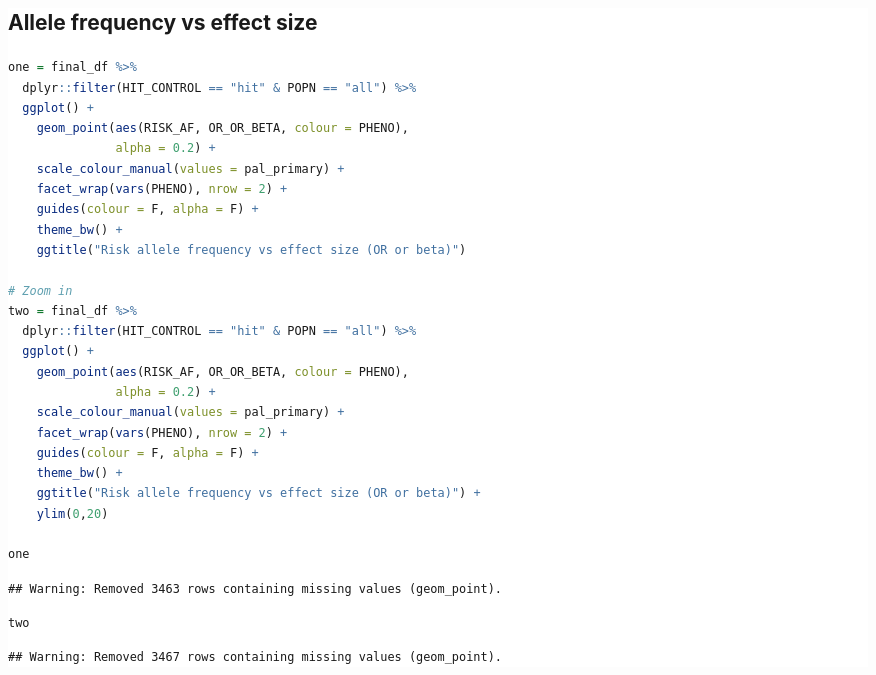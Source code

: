 ## Allele frequency vs effect size


```r
one = final_df %>% 
  dplyr::filter(HIT_CONTROL == "hit" & POPN == "all") %>% 
  ggplot() +
    geom_point(aes(RISK_AF, OR_OR_BETA, colour = PHENO),
               alpha = 0.2) +
    scale_colour_manual(values = pal_primary) +
    facet_wrap(vars(PHENO), nrow = 2) +
    guides(colour = F, alpha = F) +
    theme_bw() +
    ggtitle("Risk allele frequency vs effect size (OR or beta)")

# Zoom in
two = final_df %>% 
  dplyr::filter(HIT_CONTROL == "hit" & POPN == "all") %>% 
  ggplot() +
    geom_point(aes(RISK_AF, OR_OR_BETA, colour = PHENO),
               alpha = 0.2) +
    scale_colour_manual(values = pal_primary) +
    facet_wrap(vars(PHENO), nrow = 2) +
    guides(colour = F, alpha = F) +
    theme_bw() +
    ggtitle("Risk allele frequency vs effect size (OR or beta)") +
    ylim(0,20)

one
```

```
## Warning: Removed 3463 rows containing missing values (geom_point).
```

```r
two
```

```
## Warning: Removed 3467 rows containing missing values (geom_point).
```

<div class="figure">
